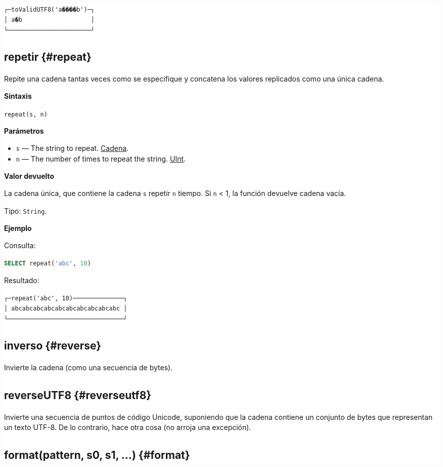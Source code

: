``` text
┌─toValidUTF8('a����b')─┐
│ a�b                   │
└───────────────────────┘
```

## repetir {#repeat}

Repite una cadena tantas veces como se especifique y concatena los valores replicados como una única cadena.

**Sintaxis**

``` sql
repeat(s, n)
```

**Parámetros**

-   `s` — The string to repeat. [Cadena](../../sql-reference/data-types/string.md).
-   `n` — The number of times to repeat the string. [UInt](../../sql-reference/data-types/int-uint.md).

**Valor devuelto**

La cadena única, que contiene la cadena `s` repetir `n` tiempo. Si `n` \< 1, la función devuelve cadena vacía.

Tipo: `String`.

**Ejemplo**

Consulta:

``` sql
SELECT repeat('abc', 10)
```

Resultado:

``` text
┌─repeat('abc', 10)──────────────┐
│ abcabcabcabcabcabcabcabcabcabc │
└────────────────────────────────┘
```

## inverso {#reverse}

Invierte la cadena (como una secuencia de bytes).

## reverseUTF8 {#reverseutf8}

Invierte una secuencia de puntos de código Unicode, suponiendo que la cadena contiene un conjunto de bytes que representan un texto UTF-8. De lo contrario, hace otra cosa (no arroja una excepción).

## format(pattern, s0, s1, …) {#format}
